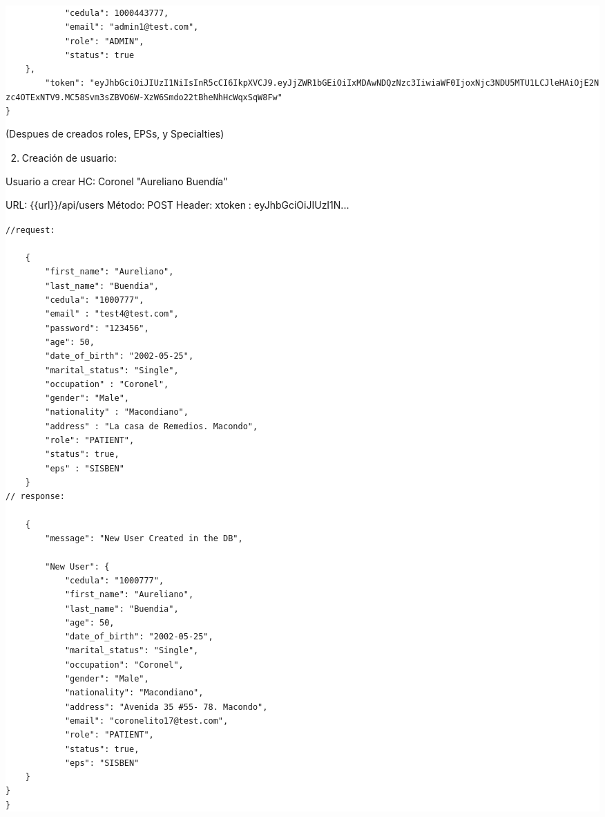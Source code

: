 ```
            "cedula": 1000443777,
            "email": "admin1@test.com",
            "role": "ADMIN",
            "status": true
    },
        "token": "eyJhbGciOiJIUzI1NiIsInR5cCI6IkpXVCJ9.eyJjZWR1bGEiOiIxMDAwNDQzNzc3IiwiaWF0IjoxNjc3NDU5MTU1LCJleHAiOjE2Nzc4OTExNTV9.MC58Svm3sZBVO6W-XzW6Smdo22tBheNhHcWqxSqW8Fw"
}

```
(Despues de creados roles, EPSs, y Specialties)


2. Creación de usuario: 

Usuario a crear HC: Coronel "Aureliano Buendía"

URL: {{url}}/api/users
Método: POST
Header: xtoken :  eyJhbGciOiJIUzI1N...

```
//request: 

    {
        "first_name": "Aureliano",
        "last_name": "Buendia",
        "cedula": "1000777",
        "email" : "test4@test.com", 
        "password": "123456",
        "age": 50,
        "date_of_birth": "2002-05-25",
        "marital_status": "Single",
        "occupation" : "Coronel",
        "gender": "Male",
        "nationality" : "Macondiano",
        "address" : "La casa de Remedios. Macondo",
        "role": "PATIENT",
        "status": true, 
        "eps" : "SISBEN"
    }
// response:

    {
        "message": "New User Created in the DB",

        "New User": {
            "cedula": "1000777",
            "first_name": "Aureliano",
            "last_name": "Buendia",
            "age": 50,
            "date_of_birth": "2002-05-25",
            "marital_status": "Single",
            "occupation": "Coronel",
            "gender": "Male",
            "nationality": "Macondiano",
            "address": "Avenida 35 #55- 78. Macondo",
            "email": "coronelito17@test.com",
            "role": "PATIENT",
            "status": true,
            "eps": "SISBEN"
    }
}
}

```
